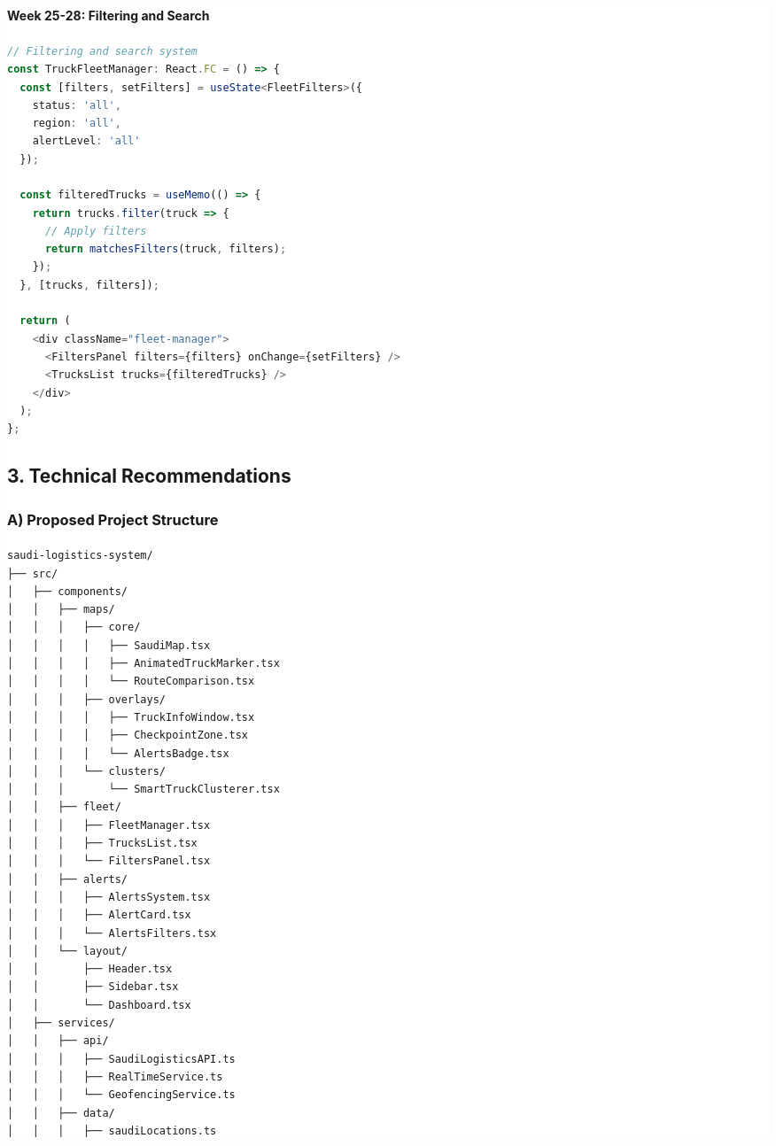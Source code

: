 #### Week 25-28: Filtering and Search
```typescript
// Filtering and search system
const TruckFleetManager: React.FC = () => {
  const [filters, setFilters] = useState<FleetFilters>({
    status: 'all',
    region: 'all',
    alertLevel: 'all'
  });
  
  const filteredTrucks = useMemo(() => {
    return trucks.filter(truck => {
      // Apply filters
      return matchesFilters(truck, filters);
    });
  }, [trucks, filters]);
  
  return (
    <div className="fleet-manager">
      <FiltersPanel filters={filters} onChange={setFilters} />
      <TrucksList trucks={filteredTrucks} />
    </div>
  );
};
```

## 3. Technical Recommendations

### A) Proposed Project Structure
```
saudi-logistics-system/
├── src/
│   ├── components/
│   │   ├── maps/
│   │   │   ├── core/
│   │   │   │   ├── SaudiMap.tsx
│   │   │   │   ├── AnimatedTruckMarker.tsx
│   │   │   │   └── RouteComparison.tsx
│   │   │   ├── overlays/
│   │   │   │   ├── TruckInfoWindow.tsx
│   │   │   │   ├── CheckpointZone.tsx
│   │   │   │   └── AlertsBadge.tsx
│   │   │   └── clusters/
│   │   │       └── SmartTruckClusterer.tsx
│   │   ├── fleet/
│   │   │   ├── FleetManager.tsx
│   │   │   ├── TrucksList.tsx
│   │   │   └── FiltersPanel.tsx
│   │   ├── alerts/
│   │   │   ├── AlertsSystem.tsx
│   │   │   ├── AlertCard.tsx
│   │   │   └── AlertsFilters.tsx
│   │   └── layout/
│   │       ├── Header.tsx
│   │       ├── Sidebar.tsx
│   │       └── Dashboard.tsx
│   ├── services/
│   │   ├── api/
│   │   │   ├── SaudiLogisticsAPI.ts
│   │   │   ├── RealTimeService.ts
│   │   │   └── GeofencingService.ts
│   │   ├── data/
│   │   │   ├── saudiLocations.ts
```